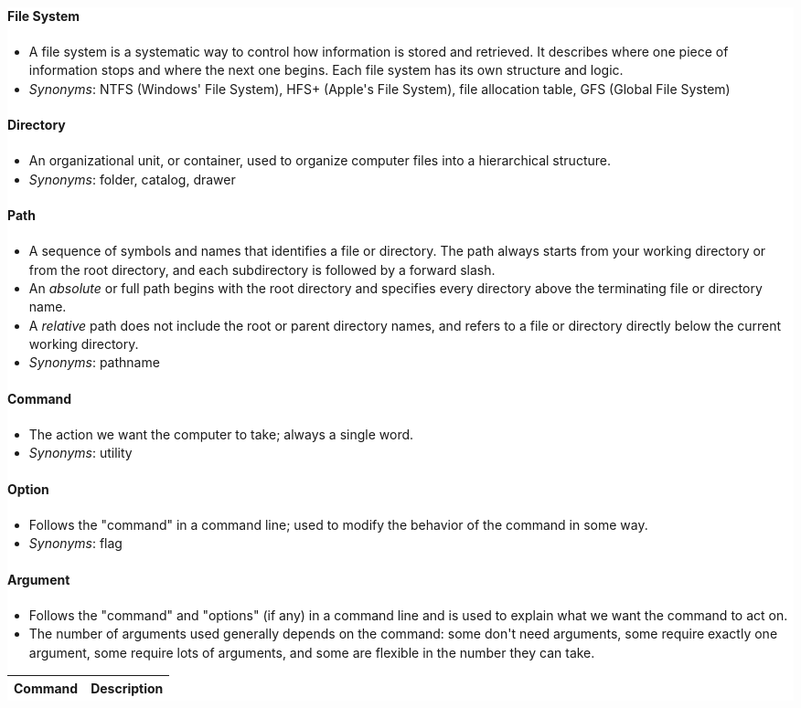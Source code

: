 #### File System

*   A file system is a systematic way to control how information is stored and retrieved. It describes where one piece of information stops and where the next one begins. Each file system has its own structure and logic.
*   _Synonyms_: NTFS (Windows' File System), HFS+ (Apple's File System), file allocation table, GFS (Global File System)

#### Directory

*   An organizational unit, or container, used to organize computer files into a hierarchical structure.
*   _Synonyms_: folder, catalog, drawer

#### Path

*   A sequence of symbols and names that identifies a file or directory. The path always starts from your working directory or from the root directory, and each subdirectory is followed by a forward slash.
*   An _absolute_ or full path begins with the root directory and specifies every directory above the terminating file or directory name.
*   A _relative_ path does not include the root or parent directory names, and refers to a file or directory directly below the current working directory.
*   _Synonyms_: pathname

#### Command

*   The action we want the computer to take; always a single word.
*   _Synonyms_: utility

#### Option

*   Follows the "command" in a command line; used to modify the behavior of the command in some way.
*   _Synonyms_: flag

#### Argument

*   Follows the "command" and "options" (if any) in a command line and is used to explain what we want the command to act on.
*   The number of arguments used generally depends on the command: some don't need arguments, some require exactly one argument, some require lots of arguments, and some are flexible in the number they can take.

<table>

<thead>

<tr>

<th>Command</th>

<th>Description</th>

</tr>

</thead>
